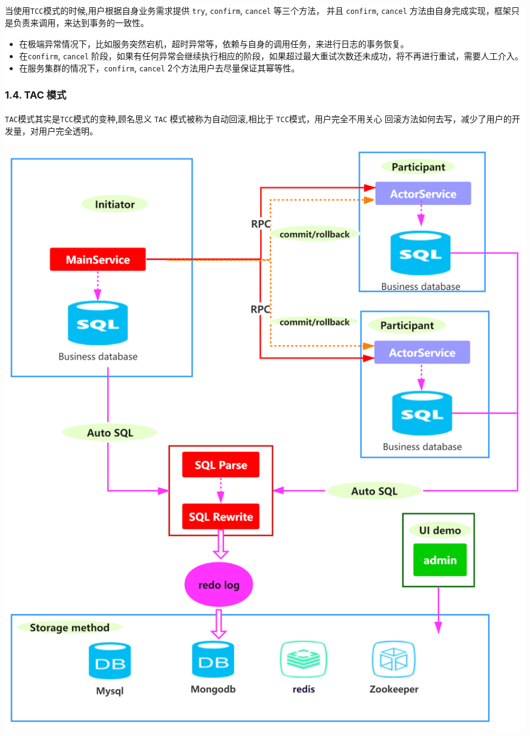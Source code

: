 当使用`TCC`模式的时候,用户根据自身业务需求提供 `try`, `confirm`, `cancel` 等三个方法， 并且 `confirm`, `cancel` 方法由自身完成实现，框架只是负责来调用，来达到事务的一致性。

- 在极端异常情况下，比如服务突然宕机，超时异常等，依赖与自身的调用任务，来进行日志的事务恢复。
- 在`confirm`, `cancel` 阶段，如果有任何异常会继续执行相应的阶段，如果超过最大重试次数还未成功，将不再进行重试，需要人工介入。
- 在服务集群的情况下，`confirm`, `cancel` 2个方法用户去尽量保证其幂等性。

### 1.4. TAC 模式

`TAC`模式其实是`TCC`模式的变种,顾名思义 `TAC` 模式被称为自动回滚,相比于 `TCC`模式，用户完全不用关心 回滚方法如何去写，减少了用户的开发量，对用户完全透明。

![](images/416755514226558.png)
